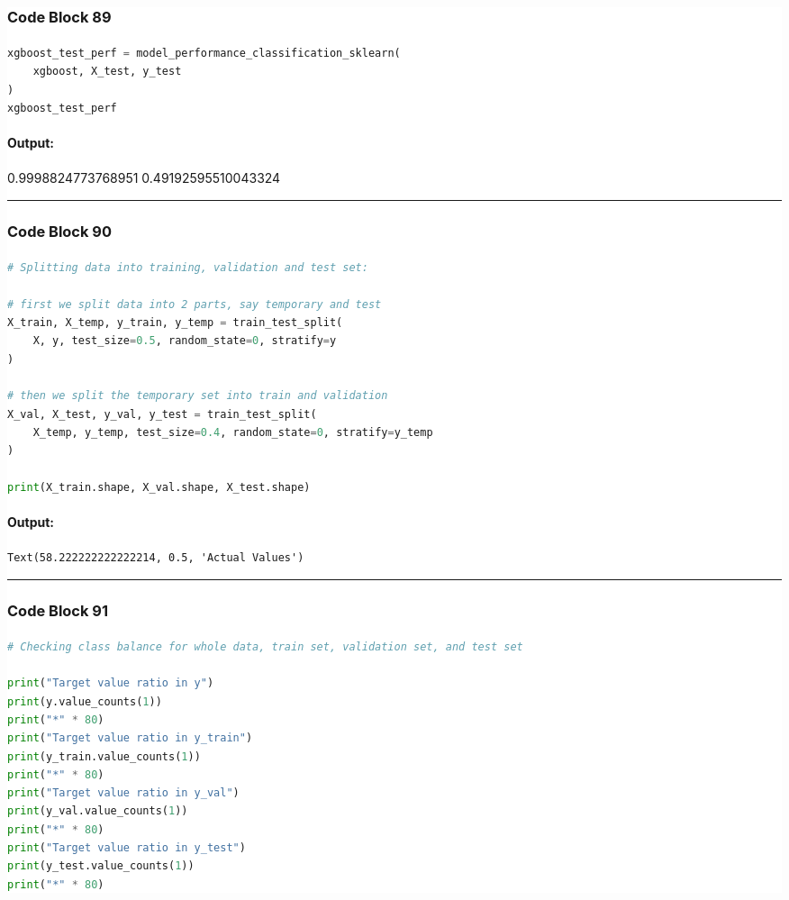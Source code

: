
### Code Block 89
```python
xgboost_test_perf = model_performance_classification_sklearn(
    xgboost, X_test, y_test
)
xgboost_test_perf
```

#### Output:
0.9998824773768951
0.49192595510043324

---

### Code Block 90
```python
# Splitting data into training, validation and test set:

# first we split data into 2 parts, say temporary and test
X_train, X_temp, y_train, y_temp = train_test_split(
    X, y, test_size=0.5, random_state=0, stratify=y
)

# then we split the temporary set into train and validation
X_val, X_test, y_val, y_test = train_test_split(
    X_temp, y_temp, test_size=0.4, random_state=0, stratify=y_temp
)

print(X_train.shape, X_val.shape, X_test.shape)
```

#### Output:
```
Text(58.222222222222214, 0.5, 'Actual Values')
```

---

### Code Block 91
```python
# Checking class balance for whole data, train set, validation set, and test set

print("Target value ratio in y")
print(y.value_counts(1))
print("*" * 80)
print("Target value ratio in y_train")
print(y_train.value_counts(1))
print("*" * 80)
print("Target value ratio in y_val")
print(y_val.value_counts(1))
print("*" * 80)
print("Target value ratio in y_test")
print(y_test.value_counts(1))
print("*" * 80)
```
